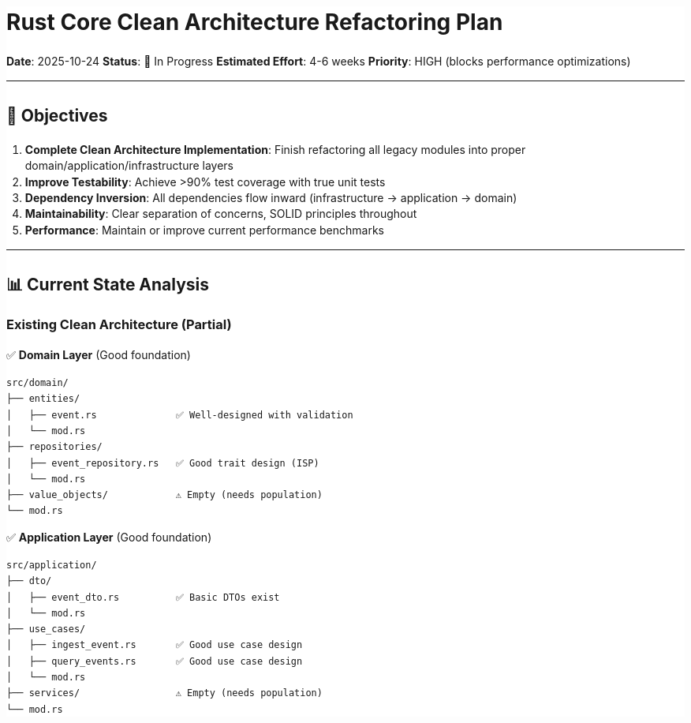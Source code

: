 # Rust Core Clean Architecture Refactoring Plan

**Date**: 2025-10-24
**Status**: 🚧 In Progress
**Estimated Effort**: 4-6 weeks
**Priority**: HIGH (blocks performance optimizations)

---

## 🎯 Objectives

1. **Complete Clean Architecture Implementation**: Finish refactoring all legacy modules into proper domain/application/infrastructure layers
2. **Improve Testability**: Achieve >90% test coverage with true unit tests
3. **Dependency Inversion**: All dependencies flow inward (infrastructure → application → domain)
4. **Maintainability**: Clear separation of concerns, SOLID principles throughout
5. **Performance**: Maintain or improve current performance benchmarks

---

## 📊 Current State Analysis

### Existing Clean Architecture (Partial)

✅ **Domain Layer** (Good foundation)
```
src/domain/
├── entities/
│   ├── event.rs              ✅ Well-designed with validation
│   └── mod.rs
├── repositories/
│   ├── event_repository.rs   ✅ Good trait design (ISP)
│   └── mod.rs
├── value_objects/            ⚠️ Empty (needs population)
└── mod.rs
```

✅ **Application Layer** (Good foundation)
```
src/application/
├── dto/
│   ├── event_dto.rs          ✅ Basic DTOs exist
│   └── mod.rs
├── use_cases/
│   ├── ingest_event.rs       ✅ Good use case design
│   ├── query_events.rs       ✅ Good use case design
│   └── mod.rs
├── services/                 ⚠️ Empty (needs population)
└── mod.rs
```
